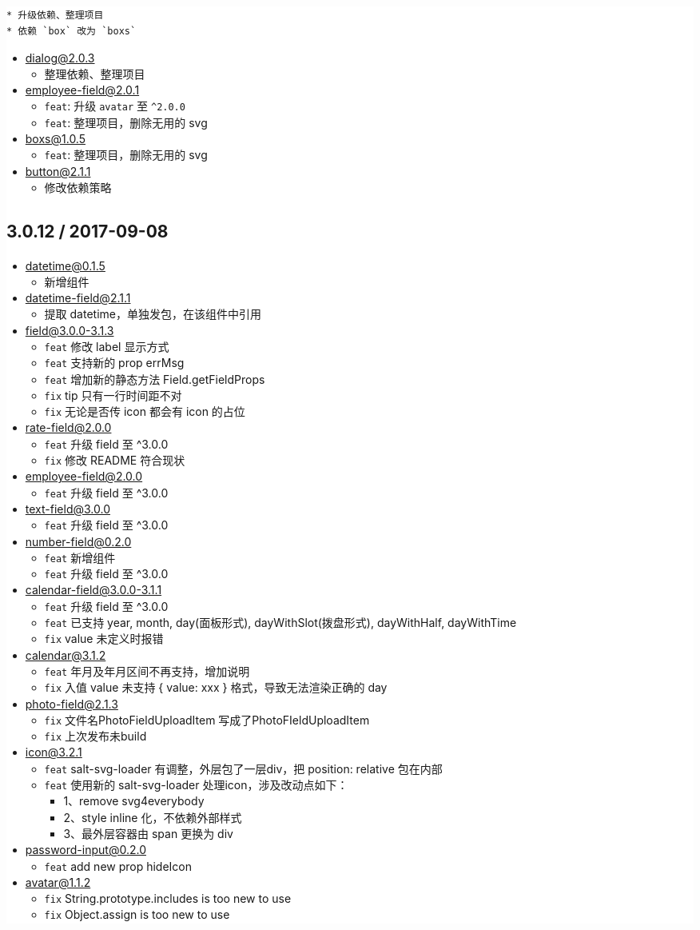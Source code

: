     * 升级依赖、整理项目
    * 依赖 `box` 改为 `boxs`
* dialog@2.0.3
    * 整理依赖、整理项目
* employee-field@2.0.1
    * `feat`: 升级 `avatar` 至 `^2.0.0`
    * `feat`: 整理项目，删除无用的 svg
* boxs@1.0.5
    * `feat`: 整理项目，删除无用的 svg
* button@2.1.1
    * 修改依赖策略

## 3.0.12 / 2017-09-08
* datetime@0.1.5
    * 新增组件
* datetime-field@2.1.1
    * 提取 datetime，单独发包，在该组件中引用
* field@3.0.0-3.1.3
    * `feat` 修改 label 显示方式
    * `feat` 支持新的 prop errMsg
    * `feat` 增加新的静态方法 Field.getFieldProps
    * `fix` tip 只有一行时间距不对
    * `fix` 无论是否传 icon 都会有 icon 的占位
* rate-field@2.0.0
    * `feat` 升级 field 至 ^3.0.0
    * `fix` 修改 README 符合现状
* employee-field@2.0.0
    * `feat` 升级 field 至 ^3.0.0
* text-field@3.0.0
    * `feat` 升级 field 至 ^3.0.0
* number-field@0.2.0
    * `feat` 新增组件
    * `feat` 升级 field 至 ^3.0.0
* calendar-field@3.0.0-3.1.1
    * `feat` 升级 field 至 ^3.0.0
    * `feat` 已支持 year, month, day(面板形式), dayWithSlot(拨盘形式), dayWithHalf, dayWithTime
    * `fix` value 未定义时报错
* calendar@3.1.2
    * `feat` 年月及年月区间不再支持，增加说明
    * `fix` 入值 value 未支持 { value: xxx } 格式，导致无法渲染正确的 day
* photo-field@2.1.3
    * `fix` 文件名PhotoFieldUploadItem 写成了PhotoFIeldUploadItem
    * `fix` 上次发布未build
* icon@3.2.1
    * `feat` salt-svg-loader 有调整，外层包了一层div，把 position: relative 包在内部
    * `feat` 使用新的 salt-svg-loader 处理icon，涉及改动点如下：
        - 1、remove svg4everybody
        - 2、style inline 化，不依赖外部样式
        - 3、最外层容器由 span 更换为 div
* password-input@0.2.0
    * `feat` add new prop hideIcon
* avatar@1.1.2
    * `fix` String.prototype.includes is too new to use
    * `fix` Object.assign is too new to use
